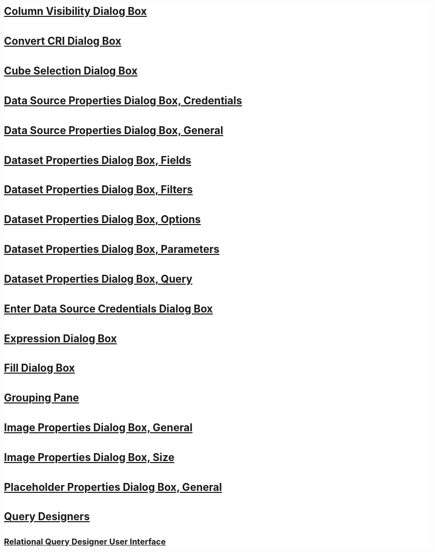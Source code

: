 ## [Column Visibility Dialog Box](../column-visibility-dialog-box-report-builder.md)
## [Convert CRI Dialog Box](convert-cri-dialog-box-report-builder.md)
## [Cube Selection Dialog Box](../cube-selection-dialog-box-report-builder.md)
## [Data Source Properties Dialog Box, Credentials](../data-source-properties-dialog-box-credentials-report-builder.md)
## [Data Source Properties Dialog Box, General](../data-source-properties-dialog-box-general-report-builder.md)
## [Dataset Properties Dialog Box, Fields](../dataset-properties-dialog-box-fields-report-builder.md)
## [Dataset Properties Dialog Box, Filters](../dataset-properties-dialog-box-filters-report-builder.md)
## [Dataset Properties Dialog Box, Options](../report-data/dataset-properties-dialog-box-options-report-builder.md)
## [Dataset Properties Dialog Box, Parameters](../dataset-properties-dialog-box-parameters-report-builder.md)
## [Dataset Properties Dialog Box, Query](../report-data/dataset-properties-dialog-box-query-report-builder.md)
## [Enter Data Source Credentials Dialog Box](../report-data/enter-data-source-credentials-dialog-box-report-builder.md)
## [Expression Dialog Box](../expression-dialog-box-report-builder.md)
## [Fill Dialog Box](../fill-dialog-box-report-builder-and-ssrs.md)
## [Grouping Pane](../report-design/grouping-pane-report-builder.md)
## [Image Properties Dialog Box, General](../image-properties-dialog-box-general-report-builder-and-ssrs.md)
## [Image Properties Dialog Box, Size](../image-properties-dialog-box-size-report-builder-and-ssrs.md)
## [Placeholder Properties Dialog Box, General](../placeholder-properties-dialog-box-general-report-builder-and-ssrs.md)
## [Query Designers](../query-designers-report-builder.md)
### [Relational Query Designer User Interface](../report-data/relational-query-designer-user-interface-report-builder.md)